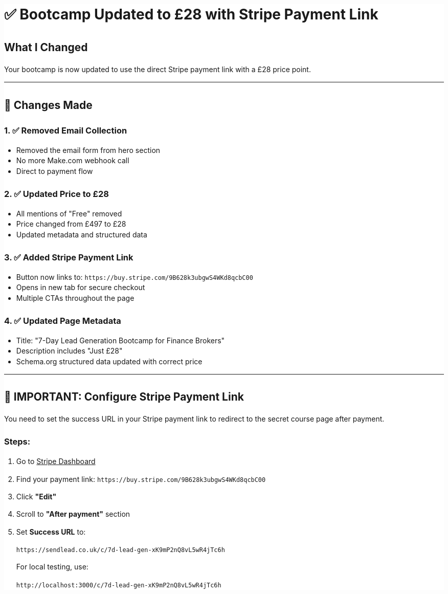 # ✅ Bootcamp Updated to £28 with Stripe Payment Link

## What I Changed

Your bootcamp is now updated to use the direct Stripe payment link with a £28 price point.

---

## 🎯 Changes Made

### 1. ✅ Removed Email Collection
- Removed the email form from hero section
- No more Make.com webhook call
- Direct to payment flow

### 2. ✅ Updated Price to £28
- All mentions of "Free" removed
- Price changed from £497 to £28
- Updated metadata and structured data

### 3. ✅ Added Stripe Payment Link
- Button now links to: `https://buy.stripe.com/9B628k3ubgwS4WKd8qcbC00`
- Opens in new tab for secure checkout
- Multiple CTAs throughout the page

### 4. ✅ Updated Page Metadata
- Title: "7-Day Lead Generation Bootcamp for Finance Brokers"
- Description includes "Just £28"
- Schema.org structured data updated with correct price

---

## 🚨 IMPORTANT: Configure Stripe Payment Link

You need to set the success URL in your Stripe payment link to redirect to the secret course page after payment.

### Steps:

1. Go to [Stripe Dashboard](https://dashboard.stripe.com/payment-links)
2. Find your payment link: `https://buy.stripe.com/9B628k3ubgwS4WKd8qcbC00`
3. Click **"Edit"**
4. Scroll to **"After payment"** section
5. Set **Success URL** to:
   ```
   https://sendlead.co.uk/c/7d-lead-gen-xK9mP2nQ8vL5wR4jTc6h
   ```
   
   For local testing, use:
   ```
   http://localhost:3000/c/7d-lead-gen-xK9mP2nQ8vL5wR4jTc6h
   ```

